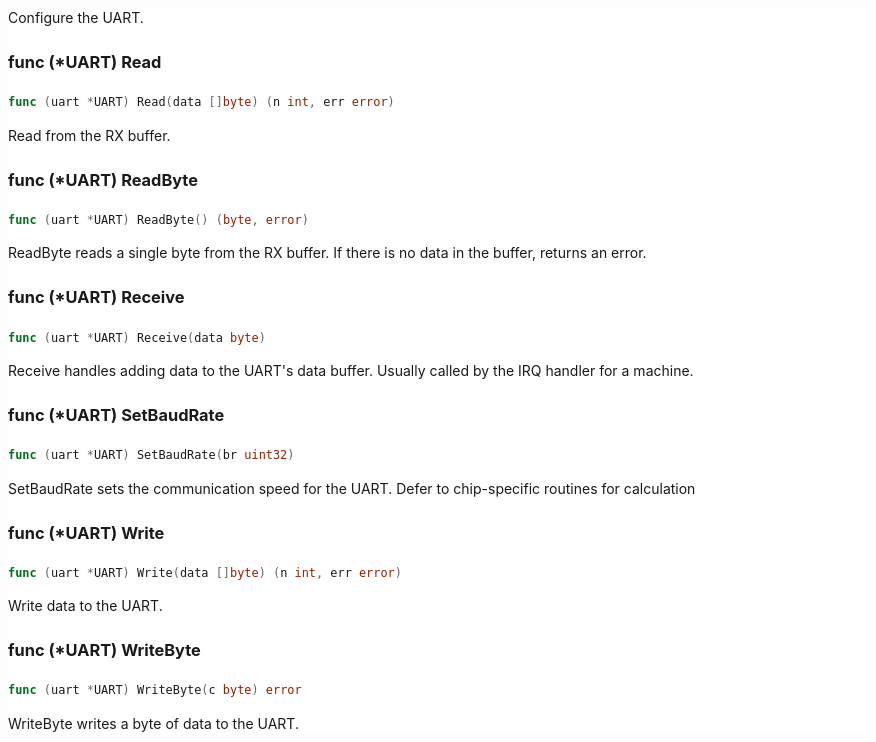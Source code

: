 Configure the UART.


### func (*UART) Read

```go
func (uart *UART) Read(data []byte) (n int, err error)
```

Read from the RX buffer.


### func (*UART) ReadByte

```go
func (uart *UART) ReadByte() (byte, error)
```

ReadByte reads a single byte from the RX buffer.
If there is no data in the buffer, returns an error.


### func (*UART) Receive

```go
func (uart *UART) Receive(data byte)
```

Receive handles adding data to the UART's data buffer.
Usually called by the IRQ handler for a machine.


### func (*UART) SetBaudRate

```go
func (uart *UART) SetBaudRate(br uint32)
```

SetBaudRate sets the communication speed for the UART. Defer to chip-specific
routines for calculation


### func (*UART) Write

```go
func (uart *UART) Write(data []byte) (n int, err error)
```

Write data to the UART.


### func (*UART) WriteByte

```go
func (uart *UART) WriteByte(c byte) error
```

WriteByte writes a byte of data to the UART.


